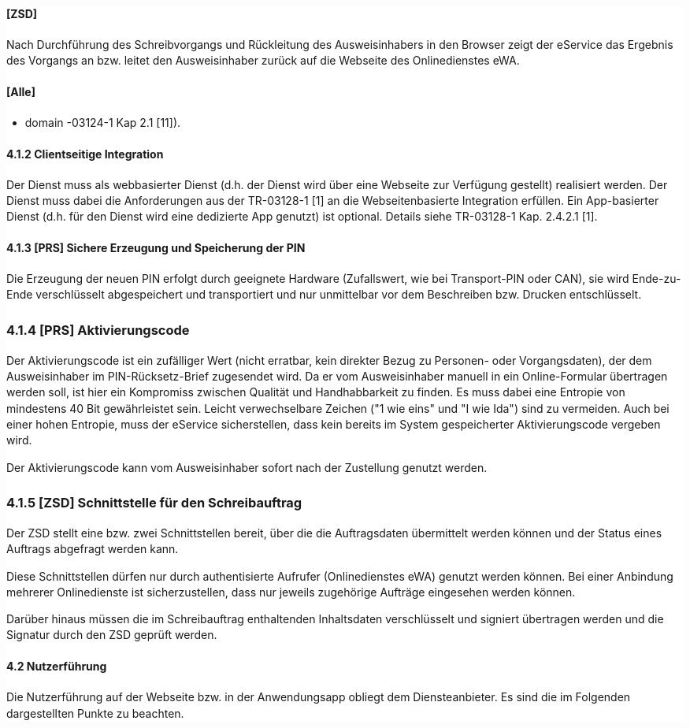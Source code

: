 #### [ZSD]

Nach Durchführung des Schreibvorgangs und Rückleitung des Ausweisinhabers in den Browser zeigt der eService das Ergebnis des Vorgangs an bzw. leitet den Ausweisinhaber zurück auf die Webseite des Onlinedienstes eWA.

#### [Alle]

- domain -03124-1 Kap 2.1 [11]).

#### <span id="page-17-0"></span>4.1.2 Clientseitige Integration

Der Dienst muss als webbasierter Dienst (d.h. der Dienst wird über eine Webseite zur Verfügung gestellt) realisiert werden. Der Dienst muss dabei die Anforderungen aus der TR-03128-1 [1] an die Webseitenbasierte Integration erfüllen. Ein App-basierter Dienst (d.h. für den Dienst wird eine dedizierte App genutzt) ist optional. Details siehe TR-03128-1 Kap. 2.4.2.1 [1].

#### <span id="page-17-1"></span>4.1.3 [PRS] Sichere Erzeugung und Speicherung der PIN

Die Erzeugung der neuen PIN erfolgt durch geeignete Hardware (Zufallswert, wie bei Transport-PIN oder CAN), sie wird Ende-zu-Ende verschlüsselt abgespeichert und transportiert und nur unmittelbar vor dem Beschreiben bzw. Drucken entschlüsselt.

### <span id="page-18-0"></span>4.1.4 [PRS] Aktivierungscode

Der Aktivierungscode ist ein zufälliger Wert (nicht erratbar, kein direkter Bezug zu Personen- oder Vorgangsdaten), der dem Ausweisinhaber im PIN-Rücksetz-Brief zugesendet wird. Da er vom Ausweisinhaber manuell in ein Online-Formular übertragen werden soll, ist hier ein Kompromiss zwischen Qualität und Handhabbarkeit zu finden. Es muss dabei eine Entropie von mindestens 40 Bit gewährleistet sein. Leicht verwechselbare Zeichen ("1 wie eins" und "I wie Ida") sind zu vermeiden. Auch bei einer hohen Entropie, muss der eService sicherstellen, dass kein bereits im System gespeicherter Aktivierungscode vergeben wird.

Der Aktivierungscode kann vom Ausweisinhaber sofort nach der Zustellung genutzt werden.

### <span id="page-18-1"></span>4.1.5 [ZSD] Schnittstelle für den Schreibauftrag

Der ZSD stellt eine bzw. zwei Schnittstellen bereit, über die die Auftragsdaten übermittelt werden können und der Status eines Auftrags abgefragt werden kann.

Diese Schnittstellen dürfen nur durch authentisierte Aufrufer (Onlinedienstes eWA) genutzt werden können. Bei einer Anbindung mehrerer Onlinedienste ist sicherzustellen, dass nur jeweils zugehörige Aufträge eingesehen werden können.

Darüber hinaus müssen die im Schreibauftrag enthaltenden Inhaltsdaten verschlüsselt und signiert übertragen werden und die Signatur durch den ZSD geprüft werden.

#### <span id="page-18-2"></span>4.2 Nutzerführung

Die Nutzerführung auf der Webseite bzw. in der Anwendungsapp obliegt dem Diensteanbieter. Es sind die im Folgenden dargestellten Punkte zu beachten.
